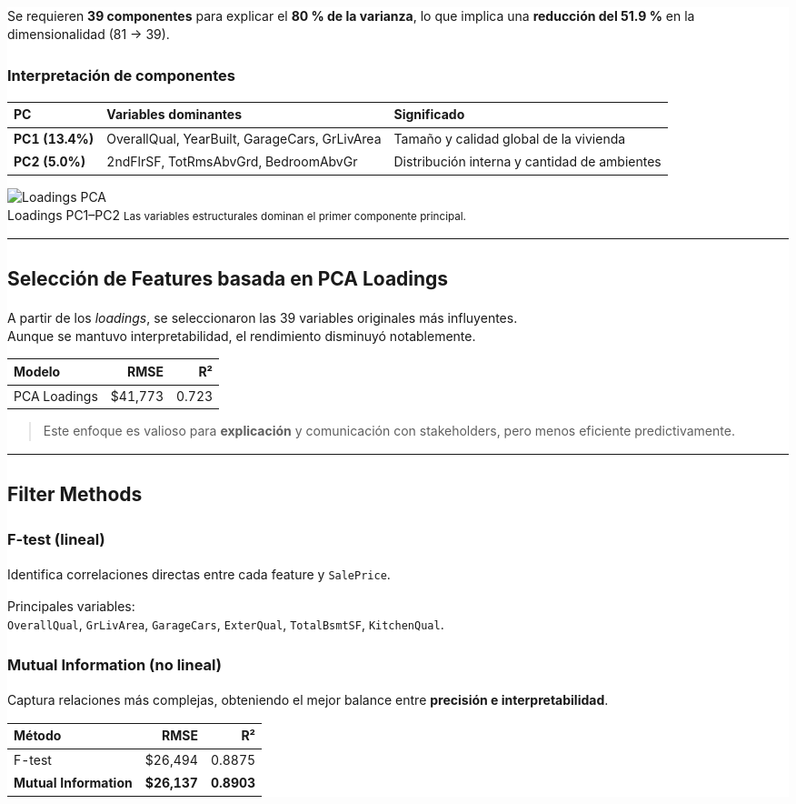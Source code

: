 Se requieren **39 componentes** para explicar el **80 % de la varianza**, lo que implica una **reducción del 51.9 %** en la dimensionalidad (81 → 39).

### Interpretación de componentes

| PC | Variables dominantes | Significado |
|:--|:--|:--|
| **PC1 (13.4%)** | OverallQual, YearBuilt, GarageCars, GrLivArea | Tamaño y calidad global de la vivienda |
| **PC2 (5.0%)** | 2ndFlrSF, TotRmsAbvGrd, BedroomAbvGr | Distribución interna y cantidad de ambientes |

<div class="cards-grid media">

  <div class="card">
    <img src="../../assets/Práctica10/LoadingsPlot.png" alt="Loadings PCA" loading="lazy">
    <div class="caption">
      Loadings PC1–PC2  
      <small>Las variables estructurales dominan el primer componente principal.</small>
    </div>
  </div>

</div>

---

## Selección de Features basada en PCA Loadings

A partir de los *loadings*, se seleccionaron las 39 variables originales más influyentes.  
Aunque se mantuvo interpretabilidad, el rendimiento disminuyó notablemente.

| Modelo | RMSE | R² |
|:--|--:|--:|
| PCA Loadings | \$41,773 | 0.723 |

> Este enfoque es valioso para **explicación** y comunicación con stakeholders, pero menos eficiente predictivamente.

---

## Filter Methods

### F-test (lineal)
Identifica correlaciones directas entre cada feature y `SalePrice`.

Principales variables:  
`OverallQual`, `GrLivArea`, `GarageCars`, `ExterQual`, `TotalBsmtSF`, `KitchenQual`.

### Mutual Information (no lineal)
Captura relaciones más complejas, obteniendo el mejor balance entre **precisión e interpretabilidad**.

| Método | RMSE | R² |
|:--|--:|--:|
| F-test | \$26,494 | 0.8875 |
| **Mutual Information** | **\$26,137** | **0.8903** |
